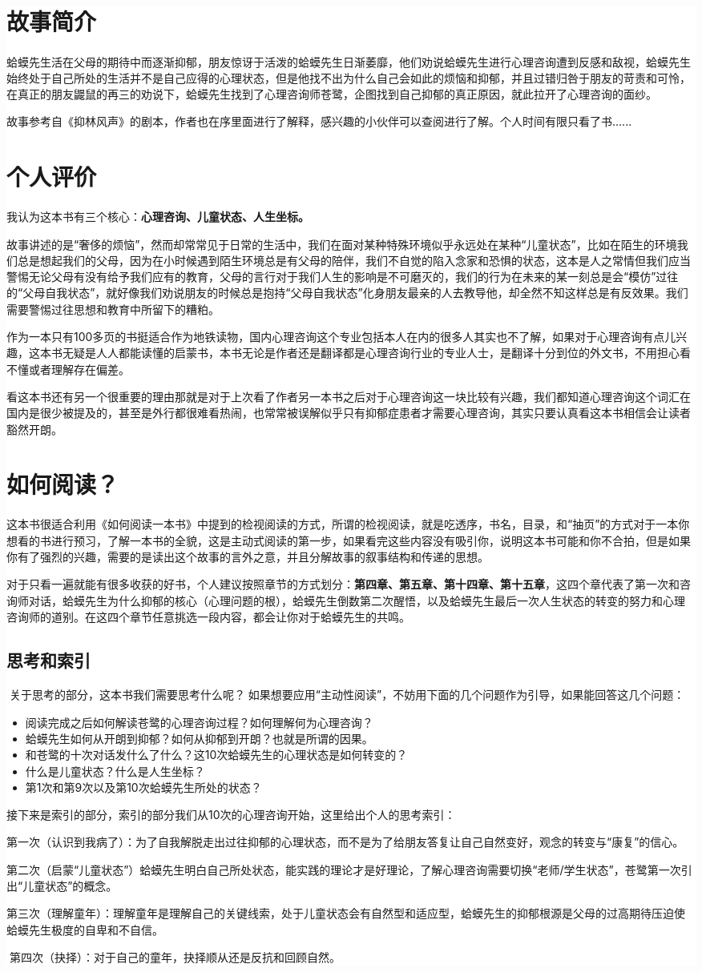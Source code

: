 

# 故事简介

​	蛤蟆先生活在父母的期待中而逐渐抑郁，朋友惊讶于活泼的蛤蟆先生日渐萎靡，他们劝说蛤蟆先生进行心理咨询遭到反感和敌视，蛤蟆先生始终处于自己所处的生活并不是自己应得的心理状态，但是他找不出为什么自己会如此的烦恼和抑郁，并且过错归咎于朋友的苛责和可怜，在真正的朋友鼹鼠的再三的劝说下，蛤蟆先生找到了心理咨询师苍鹭，企图找到自己抑郁的真正原因，就此拉开了心理咨询的面纱。

​	故事参考自《抑林风声》的剧本，作者也在序里面进行了解释，感兴趣的小伙伴可以查阅进行了解。个人时间有限只看了书......



# 个人评价

​	我认为这本书有三个核心：**心理咨询、儿童状态、人生坐标。**

​	故事讲述的是“奢侈的烦恼”，然而却常常见于日常的生活中，我们在面对某种特殊环境似乎永远处在某种“儿童状态”，比如在陌生的环境我们总是想起我们的父母，因为在小时候遇到陌生环境总是有父母的陪伴，我们不自觉的陷入念家和恐惧的状态，这本是人之常情但我们应当警惕无论父母有没有给予我们应有的教育，父母的言行对于我们人生的影响是不可磨灭的，我们的行为在未来的某一刻总是会“模仿”过往的“父母自我状态”，就好像我们劝说朋友的时候总是抱持“父母自我状态”化身朋友最亲的人去教导他，却全然不知这样总是有反效果。我们需要警惕过往思想和教育中所留下的糟粕。

​	作为一本只有100多页的书挺适合作为地铁读物，国内心理咨询这个专业包括本人在内的很多人其实也不了解，如果对于心理咨询有点儿兴趣，这本书无疑是人人都能读懂的启蒙书，本书无论是作者还是翻译都是心理咨询行业的专业人士，是翻译十分到位的外文书，不用担心看不懂或者理解存在偏差。

​	看这本书还有另一个很重要的理由那就是对于上次看了作者另一本书之后对于心理咨询这一块比较有兴趣，我们都知道心理咨询这个词汇在国内是很少被提及的，甚至是外行都很难看热闹，也常常被误解似乎只有抑郁症患者才需要心理咨询，其实只要认真看这本书相信会让读者豁然开朗。



# 如何阅读？

​	这本书很适合利用《如何阅读一本书》中提到的检视阅读的方式，所谓的检视阅读，就是吃透序，书名，目录，和“抽页”的方式对于一本你想看的书进行预习，了解一本书的全貌，这是主动式阅读的第一步，如果看完这些内容没有吸引你，说明这本书可能和你不合拍，但是如果你有了强烈的兴趣，需要的是读出这个故事的言外之意，并且分解故事的叙事结构和传递的思想。

​	对于只看一遍就能有很多收获的好书，个人建议按照章节的方式划分：**第四章、第五章、第十四章、第十五章**，这四个章代表了第一次和咨询师对话，蛤蟆先生为什么抑郁的核心（心理问题的根），蛤蟆先生倒数第二次醒悟，以及蛤蟆先生最后一次人生状态的转变的努力和心理咨询师的道别。在这四个章节任意挑选一段内容，都会让你对于蛤蟆先生的共鸣。



## 思考和索引

​	关于思考的部分，这本书我们需要思考什么呢？ 如果想要应用“主动性阅读”，不妨用下面的几个问题作为引导，如果能回答这几个问题：

- 阅读完成之后如何解读苍鹭的心理咨询过程？如何理解何为心理咨询？
- 蛤蟆先生如何从开朗到抑郁？如何从抑郁到开朗？也就是所谓的因果。
- 和苍鹭的十次对话发什么了什么？这10次蛤蟆先生的心理状态是如何转变的？
- 什么是儿童状态？什么是人生坐标？
- 第1次和第9次以及第10次蛤蟆先生所处的状态？

​	接下来是索引的部分，索引的部分我们从10次的心理咨询开始，这里给出个人的思考索引：

​	第一次（认识到我病了）：为了自我解脱走出过往抑郁的心理状态，而不是为了给朋友答复让自己自然变好，观念的转变与“康复”的信心。

​	第二次（启蒙“儿童状态”）蛤蟆先生明白自己所处状态，能实践的理论才是好理论，了解心理咨询需要切换“老师/学生状态”，苍鹭第一次引出“儿童状态”的概念。

​	第三次（理解童年）：理解童年是理解自己的关键线索，处于儿童状态会有自然型和适应型，蛤蟆先生的抑郁根源是父母的过高期待压迫使蛤蟆先生极度的自卑和不自信。

​	第四次（抉择）：对于自己的童年，抉择顺从还是反抗和回顾自然。
